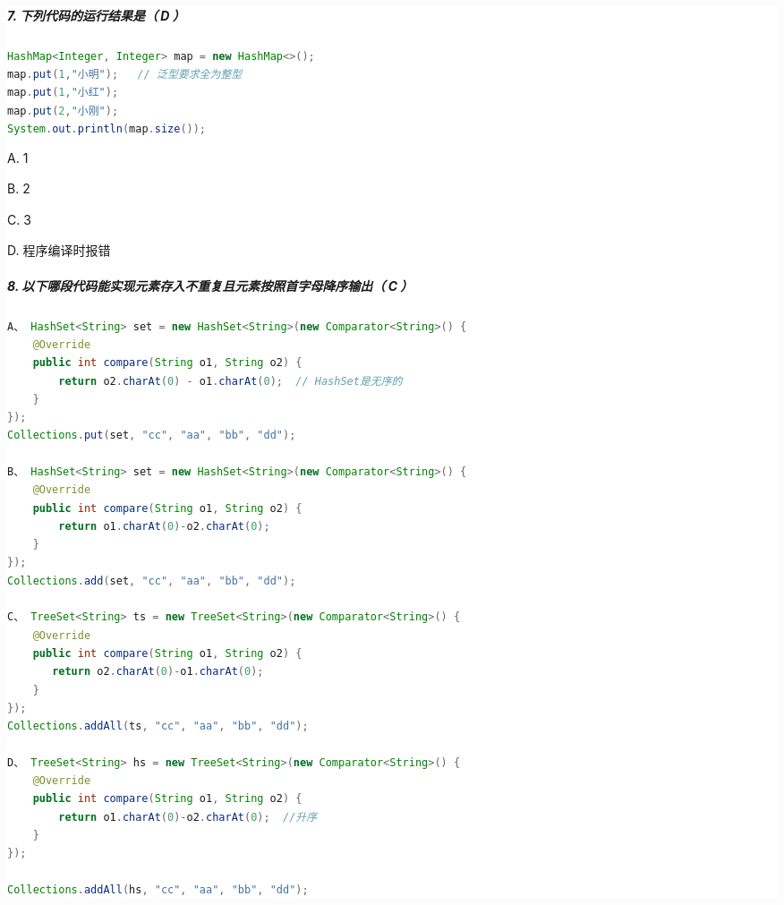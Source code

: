 ##### 7. 下列代码的运行结果是（ D ）

```java
HashMap<Integer, Integer> map = new HashMap<>();
map.put(1,"小明");   // 泛型要求全为整型
map.put(1,"小红");
map.put(2,"小刚");
System.out.println(map.size());
```

   A. 1

   B. 2

   C. 3

   D. 程序编译时报错

##### 8. 以下哪段代码能实现元素存入不重复且元素按照首字母降序输出（ C ）

```java
A、 HashSet<String> set = new HashSet<String>(new Comparator<String>() {
	@Override
	public int compare(String o1, String o2) {
		return o2.charAt(0) - o1.charAt(0);  // HashSet是无序的
	}
});
Collections.put(set, "cc", "aa", "bb", "dd");

B、 HashSet<String> set = new HashSet<String>(new Comparator<String>() {
    @Override
    public int compare(String o1, String o2) {
        return o1.charAt(0)-o2.charAt(0);  
    }
});
Collections.add(set, "cc", "aa", "bb", "dd");

C、 TreeSet<String> ts = new TreeSet<String>(new Comparator<String>() {
    @Override
    public int compare(String o1, String o2) {
       return o2.charAt(0)-o1.charAt(0);
    }
});
Collections.addAll(ts, "cc", "aa", "bb", "dd");

D、 TreeSet<String> hs = new TreeSet<String>(new Comparator<String>() {
    @Override
    public int compare(String o1, String o2) {
        return o1.charAt(0)-o2.charAt(0);  //升序
    }
});

Collections.addAll(hs, "cc", "aa", "bb", "dd");
```
